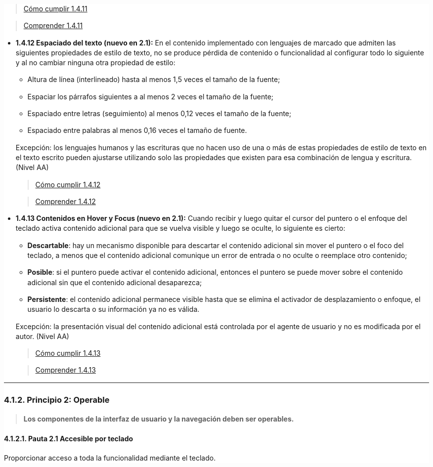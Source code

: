   > [Cómo cumplir 1.4.11](https://www.w3.org/WAI/WCAG21/quickref/#non-text-contrast "Cómo satisfacer el Criterio de Conformidad 1.4.11")

  > [Comprender 1.4.11](https://www.w3.org/WAI/WCAG21/Understanding/non-text-contrast.html "Comprender el Criterio de Conformidad 1.4.11")

- **1.4.12 Espaciado del texto (nuevo en 2.1):** En el contenido implementado con lenguajes de marcado que admiten las siguientes propiedades de estilo de texto, no se produce pérdida de contenido o funcionalidad al configurar todo lo siguiente y al no cambiar ninguna otra propiedad de estilo:

    - Altura de línea (interlineado) hasta al menos 1,5 veces el tamaño de la fuente;

    - Espaciar los párrafos siguientes a al menos 2 veces el tamaño de la fuente;

    - Espaciado entre letras (seguimiento) al menos 0,12 veces el tamaño de la fuente;

    - Espaciado entre palabras al menos 0,16 veces el tamaño de fuente.

  Excepción: los lenguajes humanos y las escrituras que no hacen uso de una o más de estas propiedades de estilo de texto en el texto escrito pueden ajustarse utilizando solo las propiedades que existen para esa combinación de lengua y escritura. (Nivel AA)

  > [Cómo cumplir 1.4.12](https://www.w3.org/WAI/WCAG21/quickref/#text-spacing "Cómo satisfacer el Criterio de Conformidad 1.4.12")

  > [Comprender 1.4.12](https://www.w3.org/WAI/WCAG21/Understanding/text-spacing.html "Comprender el Criterio de Conformidad 1.4.12")
  
- **1.4.13 Contenidos en Hover y Focus (nuevo en 2.1):** Cuando recibir y luego quitar el cursor del puntero o el enfoque del teclado activa contenido adicional para que se vuelva visible y luego se oculte, lo siguiente es cierto:

    - **Descartable**: hay un mecanismo disponible para descartar el contenido adicional sin mover el puntero o el foco del teclado, a menos que el contenido adicional comunique un error de entrada o no oculte o reemplace otro contenido;

    - **Posible**: si el puntero puede activar el contenido adicional, entonces el puntero se puede mover sobre el contenido adicional sin que el contenido adicional desaparezca;

    - **Persistente**: el contenido adicional permanece visible hasta que se elimina el activador de desplazamiento o enfoque, el usuario lo descarta o su información ya no es válida.

  Excepción: la presentación visual del contenido adicional está controlada por el agente de usuario y no es modificada por el autor. (Nivel AA)

  > [Cómo cumplir 1.4.13](https://www.w3.org/WAI/WCAG21/quickref/#content-on-hover-or-focus "Cómo satisfacer el Criterio de Conformidad 1.4.13")

  > [Comprender 1.4.13](https://www.w3.org/WAI/WCAG21/Understanding/content-on-hover-or-focus.html "Comprender el Criterio de Conformidad 1.4.13")
---

### 4.1.2. Principio 2: Operable

> **Los componentes de la interfaz de usuario y la navegación deben ser operables.**

#### 4.1.2.1. Pauta 2.1 Accesible por teclado

  Proporcionar acceso a toda la funcionalidad mediante el teclado.
